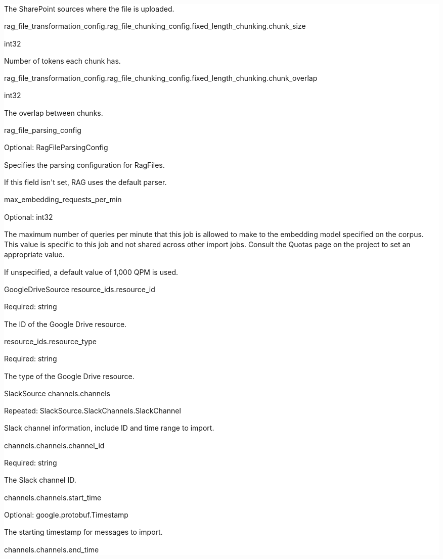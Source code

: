 The SharePoint sources where the file is uploaded.

rag_file_transformation_config.rag_file_chunking_config.fixed_length_chunking.chunk_size

int32

Number of tokens each chunk has.

rag_file_transformation_config.rag_file_chunking_config.fixed_length_chunking.chunk_overlap

int32

The overlap between chunks.

rag_file_parsing_config

Optional: RagFileParsingConfig

Specifies the parsing configuration for RagFiles.

If this field isn't set, RAG uses the default parser.

max_embedding_requests_per_min

Optional: int32

The maximum number of queries per minute that this job is allowed to make to the embedding model specified on the corpus. This value is specific to this job and not shared across other import jobs. Consult the Quotas page on the project to set an appropriate value.

If unspecified, a default value of 1,000 QPM is used.

GoogleDriveSource
resource_ids.resource_id

Required: string

The ID of the Google Drive resource.

resource_ids.resource_type

Required: string

The type of the Google Drive resource.

SlackSource
channels.channels

Repeated: SlackSource.SlackChannels.SlackChannel

Slack channel information, include ID and time range to import.

channels.channels.channel_id

Required: string

The Slack channel ID.

channels.channels.start_time

Optional: google.protobuf.Timestamp

The starting timestamp for messages to import.

channels.channels.end_time
